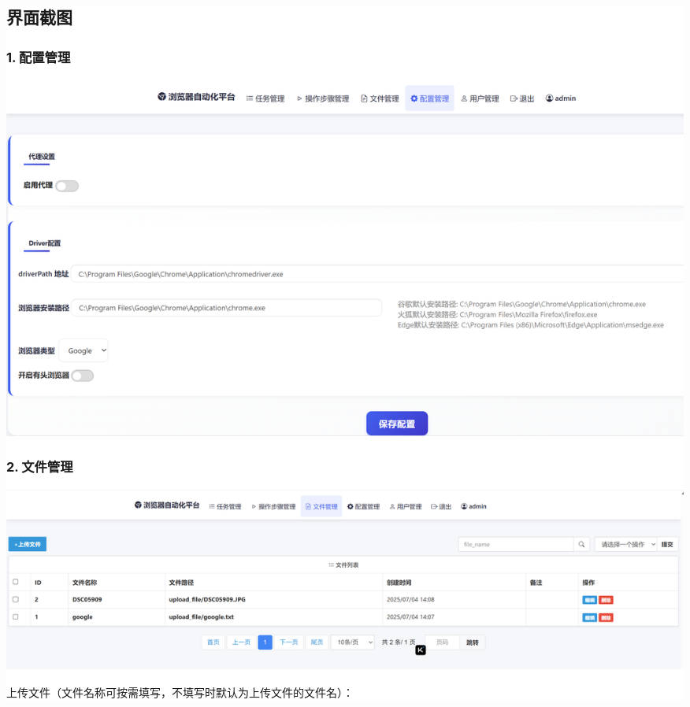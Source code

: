 ## 界面截图

### 1. 配置管理

![image-20250705091409686](README.assets/image-20250705091409686.png)

### 2. 文件管理

![image-20250705091448946](README.assets/image-20250705091448946.png)

上传文件（文件名称可按需填写，不填写时默认为上传文件的文件名）：
